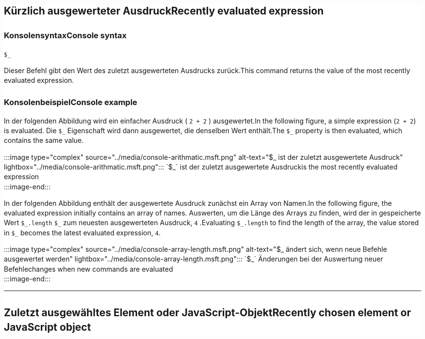 ## <a name="recently-evaluated-expression"></a><span data-ttu-id="a7f81-113">Kürzlich ausgewerteter Ausdruck</span><span class="sxs-lookup"><span data-stu-id="a7f81-113">Recently evaluated expression</span></span>  

### <a name="console-syntax"></a><span data-ttu-id="a7f81-114">Konsolensyntax</span><span class="sxs-lookup"><span data-stu-id="a7f81-114">Console syntax</span></span>  

```console
$_
```  

<span data-ttu-id="a7f81-115">Dieser Befehl gibt den Wert des zuletzt ausgewerteten Ausdrucks zurück.</span><span class="sxs-lookup"><span data-stu-id="a7f81-115">This command returns the value of the most recently evaluated expression.</span></span>  

### <a name="console-example"></a><span data-ttu-id="a7f81-116">Konsolenbeispiel</span><span class="sxs-lookup"><span data-stu-id="a7f81-116">Console example</span></span>  

<span data-ttu-id="a7f81-117">In der folgenden Abbildung wird ein einfacher Ausdruck \( `2 + 2` \) ausgewertet.</span><span class="sxs-lookup"><span data-stu-id="a7f81-117">In the following figure, a simple expression \(`2 + 2`\) is evaluated.</span></span>  <span data-ttu-id="a7f81-118">Die `$_` Eigenschaft wird dann ausgewertet, die denselben Wert enthält.</span><span class="sxs-lookup"><span data-stu-id="a7f81-118">The `$_` property is then evaluated, which contains the same value.</span></span>  

:::image type="complex" source="../media/console-arithmatic.msft.png" alt-text="$_ ist der zuletzt ausgewertete Ausdruck" lightbox="../media/console-arithmatic.msft.png":::
   `$_` <span data-ttu-id="a7f81-120">ist der zuletzt ausgewertete Ausdruck</span><span class="sxs-lookup"><span data-stu-id="a7f81-120">is the most recently evaluated expression</span></span>  
:::image-end:::  

<span data-ttu-id="a7f81-121">In der folgenden Abbildung enthält der ausgewertete Ausdruck zunächst ein Array von Namen.</span><span class="sxs-lookup"><span data-stu-id="a7f81-121">In the following figure, the evaluated expression initially contains an array of names.</span></span>  <span data-ttu-id="a7f81-122">Auswerten, um die Länge des Arrays zu finden, wird der in gespeicherte Wert `$_.length` `$_` zum neuesten ausgewerteten Ausdruck, `4` .</span><span class="sxs-lookup"><span data-stu-id="a7f81-122">Evaluating `$_.length` to find the length of the array, the value stored in `$_` becomes the latest evaluated expression, `4`.</span></span>  

:::image type="complex" source="../media/console-array-length.msft.png" alt-text="$_ ändert sich, wenn neue Befehle ausgewertet werden" lightbox="../media/console-array-length.msft.png":::
   `$_` <span data-ttu-id="a7f81-124">Änderungen bei der Auswertung neuer Befehle</span><span class="sxs-lookup"><span data-stu-id="a7f81-124">changes when new commands are evaluated</span></span>  
:::image-end:::  

---  

## <a name="recently-chosen-element-or-javascript-object"></a><span data-ttu-id="a7f81-125">Zuletzt ausgewähltes Element oder JavaScript-Objekt</span><span class="sxs-lookup"><span data-stu-id="a7f81-125">Recently chosen element or JavaScript object</span></span>  

